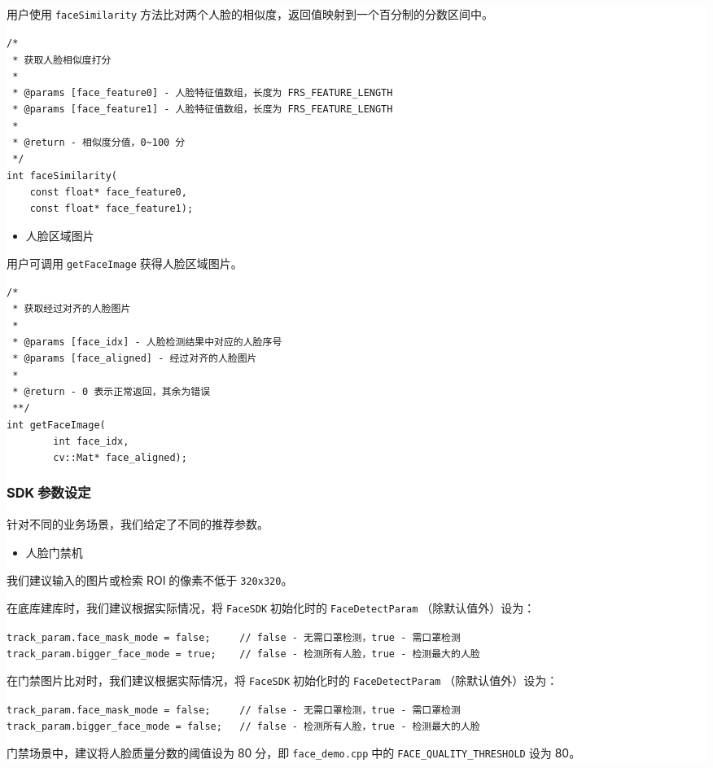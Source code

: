 用户使用 `faceSimilarity` 方法比对两个人脸的相似度，返回值映射到一个百分制的分数区间中。

```
/*
 * 获取人脸相似度打分
 *
 * @params [face_feature0] - 人脸特征值数组，长度为 FRS_FEATURE_LENGTH 
 * @params [face_feature1] - 人脸特征值数组，长度为 FRS_FEATURE_LENGTH 
 * 
 * @return - 相似度分值，0~100 分
 */
int faceSimilarity(
    const float* face_feature0,
    const float* face_feature1);
```

* 人脸区域图片

用户可调用 `getFaceImage` 获得人脸区域图片。

```
/*
 * 获取经过对齐的人脸图片
 *
 * @params [face_idx] - 人脸检测结果中对应的人脸序号 
 * @params [face_aligned] - 经过对齐的人脸图片
 *
 * @return - 0 表示正常返回，其余为错误
 **/
int getFaceImage(
        int face_idx,
        cv::Mat* face_aligned);
```

### SDK 参数设定

针对不同的业务场景，我们给定了不同的推荐参数。

* 人脸门禁机

我们建议输入的图片或检索 ROI 的像素不低于 `320x320`。

在底库建库时，我们建议根据实际情况，将 `FaceSDK` 初始化时的 `FaceDetectParam` （除默认值外）设为：

```
track_param.face_mask_mode = false;     // false - 无需口罩检测，true - 需口罩检测 
track_param.bigger_face_mode = true;    // false - 检测所有人脸，true - 检测最大的人脸
```

在门禁图片比对时，我们建议根据实际情况，将 `FaceSDK` 初始化时的 `FaceDetectParam` （除默认值外）设为：

```
track_param.face_mask_mode = false;     // false - 无需口罩检测，true - 需口罩检测 
track_param.bigger_face_mode = false;   // false - 检测所有人脸，true - 检测最大的人脸
```

门禁场景中，建议将人脸质量分数的阈值设为 80 分，即 `face_demo.cpp` 中的 `FACE_QUALITY_THRESHOLD` 设为 80。
